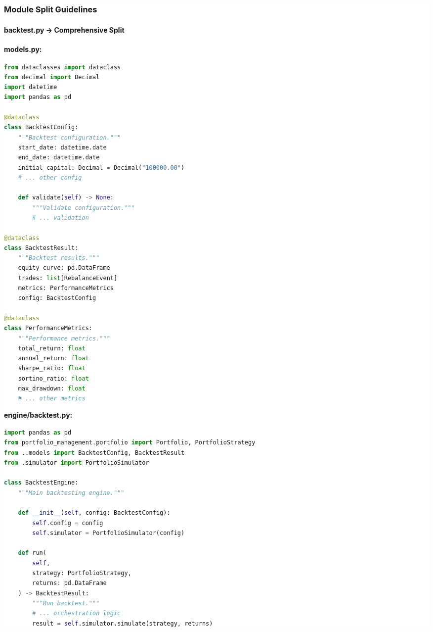 ### Module Split Guidelines

#### backtest.py → Comprehensive Split

**models.py:**
```python
from dataclasses import dataclass
from decimal import Decimal
import datetime
import pandas as pd

@dataclass
class BacktestConfig:
    """Backtest configuration."""
    start_date: datetime.date
    end_date: datetime.date
    initial_capital: Decimal = Decimal("100000.00")
    # ... other config
    
    def validate(self) -> None:
        """Validate configuration."""
        # ... validation

@dataclass
class BacktestResult:
    """Backtest results."""
    equity_curve: pd.DataFrame
    trades: list[RebalanceEvent]
    metrics: PerformanceMetrics
    config: BacktestConfig

@dataclass
class PerformanceMetrics:
    """Performance metrics."""
    total_return: float
    annual_return: float
    sharpe_ratio: float
    sortino_ratio: float
    max_drawdown: float
    # ... other metrics
```

**engine/backtest.py:**
```python
import pandas as pd
from portfolio_management.portfolio import Portfolio, PortfolioStrategy
from ..models import BacktestConfig, BacktestResult
from .simulator import PortfolioSimulator

class BacktestEngine:
    """Main backtesting engine."""
    
    def __init__(self, config: BacktestConfig):
        self.config = config
        self.simulator = PortfolioSimulator(config)
    
    def run(
        self,
        strategy: PortfolioStrategy,
        returns: pd.DataFrame
    ) -> BacktestResult:
        """Run backtest."""
        # ... orchestration logic
        result = self.simulator.simulate(strategy, returns)
```